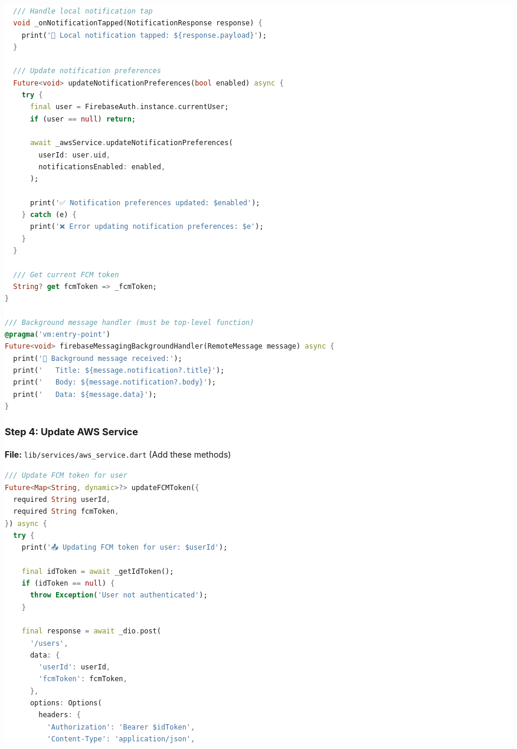 ```dart
  /// Handle local notification tap
  void _onNotificationTapped(NotificationResponse response) {
    print('🔔 Local notification tapped: ${response.payload}');
  }

  /// Update notification preferences
  Future<void> updateNotificationPreferences(bool enabled) async {
    try {
      final user = FirebaseAuth.instance.currentUser;
      if (user == null) return;

      await _awsService.updateNotificationPreferences(
        userId: user.uid,
        notificationsEnabled: enabled,
      );

      print('✅ Notification preferences updated: $enabled');
    } catch (e) {
      print('❌ Error updating notification preferences: $e');
    }
  }

  /// Get current FCM token
  String? get fcmToken => _fcmToken;
}

/// Background message handler (must be top-level function)
@pragma('vm:entry-point')
Future<void> firebaseMessagingBackgroundHandler(RemoteMessage message) async {
  print('📨 Background message received:');
  print('   Title: ${message.notification?.title}');
  print('   Body: ${message.notification?.body}');
  print('   Data: ${message.data}');
}
```

### Step 4: Update AWS Service

**File:** `lib/services/aws_service.dart` (Add these methods)

```dart
/// Update FCM token for user
Future<Map<String, dynamic>?> updateFCMToken({
  required String userId,
  required String fcmToken,
}) async {
  try {
    print('📤 Updating FCM token for user: $userId');

    final idToken = await _getIdToken();
    if (idToken == null) {
      throw Exception('User not authenticated');
    }

    final response = await _dio.post(
      '/users',
      data: {
        'userId': userId,
        'fcmToken': fcmToken,
      },
      options: Options(
        headers: {
          'Authorization': 'Bearer $idToken',
          'Content-Type': 'application/json',
```
